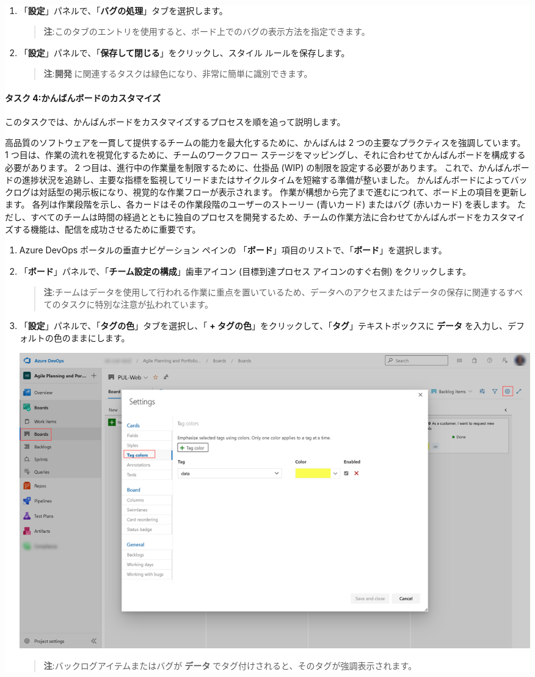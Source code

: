 1.  「**設定**」パネルで、「**バグの処理**」タブを選択します。 

    > **注**:このタブのエントリを使用すると、ボード上でのバグの表示方法を指定できます。

1.  「**設定**」パネルで、「**保存して閉じる**」をクリックし、スタイル ルールを保存します。

    > **注**:**開発** に関連するタスクは緑色になり、非常に簡単に識別できます。

#### <a name="task-4-customize-kanban-boards"></a>タスク 4:かんばんボードのカスタマイズ

このタスクでは、かんばんボードをカスタマイズするプロセスを順を追って説明します。

高品質のソフトウェアを一貫して提供するチームの能力を最大化するために、かんばんは 2 つの主要なプラクティスを強調しています。 1 つ目は、作業の流れを視覚化するために、チームのワークフロー ステージをマッピングし、それに合わせてかんばんボードを構成する必要があります。 2 つ目は、進行中の作業量を制限するために、仕掛品 (WIP) の制限を設定する必要があります。 これで、かんばんボードの進捗状況を追跡し、主要な指標を監視してリードまたはサイクルタイムを短縮する準備が整いました。 かんばんボードによってバックログは対話型の掲示板になり、視覚的な作業フローが表示されます。 作業が構想から完了まで進むにつれて、ボード上の項目を更新します。 各列は作業段階を示し、各カードはその作業段階のユーザーのストーリー (青いカード) またはバグ (赤いカード) を表します。 ただし、すべてのチームは時間の経過とともに独自のプロセスを開発するため、チームの作業方法に合わせてかんばんボードをカスタマイズする機能は、配信を成功させるために重要です。

1.  Azure DevOps ポータルの垂直ナビゲーション ペインの 「**ボード**」項目のリストで、「**ボード**」を選択します。
1.  「**ボード**」パネルで、「**チーム設定の構成**」歯車アイコン (目標到達プロセス アイコンのすぐ右側) をクリックします。

    > **注**:チームはデータを使用して行われる作業に重点を置いているため、データへのアクセスまたはデータの保存に関連するすべてのタスクに特別な注意が払われています。 

1.  「**設定**」パネルで、「**タグの色**」タブを選択し、「 **+ タグの色**」をクリックして、「**タグ**」テキストボックスに **データ** を入力し、デフォルトの色のままにします。

    !["設定" ウィンドウ、"タグの色"、"データ" タグを含める](images/m1/tag_color_v1.png)

    > **注**:バックログアイテムまたはバグが **データ** でタグ付けされると、そのタグが強調表示されます。
